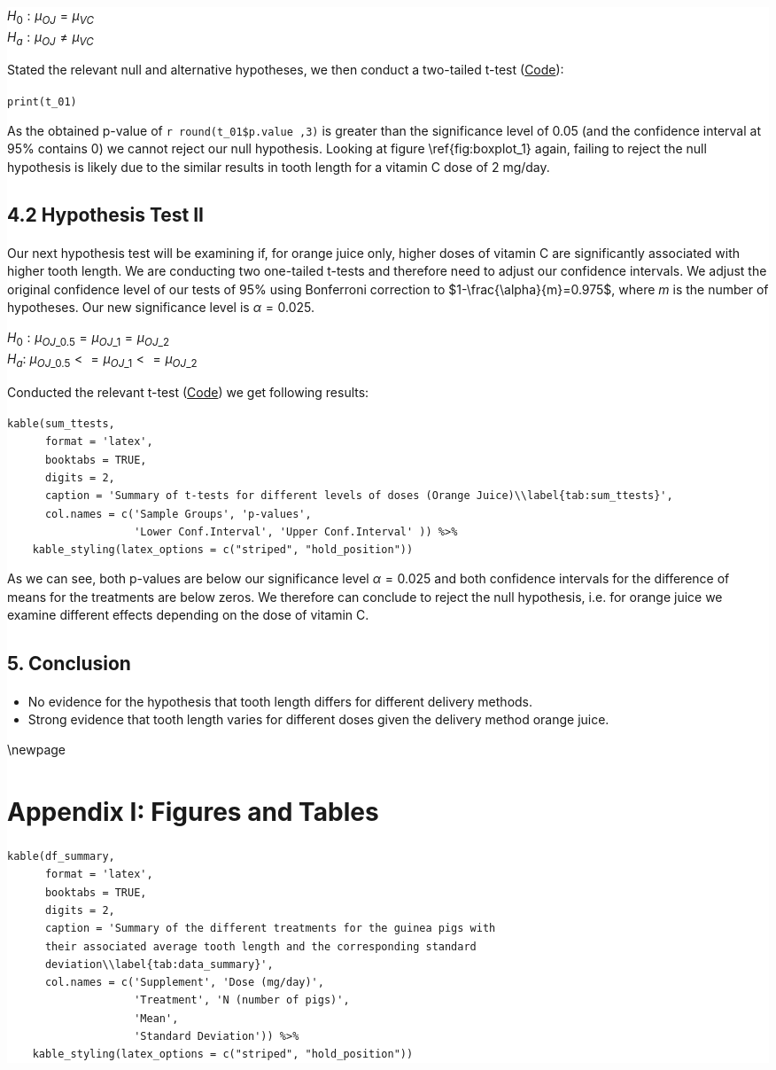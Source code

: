 $H_0:\mu_{OJ}=\mu_{VC}$  
$H_a:\mu_{OJ}\neq\mu_{VC}$  

Stated the relevant null and alternative hypotheses, we then conduct a two-tailed t-test ([Code](#Appendix_2)):
```{r print_ttest_1, eval=TRUE, echo=FALSE}
print(t_01)
```
As the obtained p-value of `r round(t_01$p.value ,3)` is greater than the significance level of 0.05 (and the confidence interval at 95% contains 0) we cannot reject our null hypothesis. Looking at figure \ref{fig:boxplot_1} again, failing to reject the null hypothesis is likely due to the similar results in tooth length for a vitamin C dose of 2 mg/day.

## 4.2 Hypothesis Test II

Our next hypothesis test will be examining if, for orange juice only, higher doses of vitamin C are significantly associated with higher tooth length. We are conducting two one-tailed t-tests and therefore need to adjust our confidence intervals. We adjust the original confidence level of our tests of 95% using Bonferroni correction to $1-\frac{\alpha}{m}=0.975$, where $m$ is the number of hypotheses. Our new significance level is $\alpha=0.025$.

$H_0:\mu_{OJ\_0.5}=\mu_{OJ\_1}=\mu_{OJ\_2}$  
$H_a:$ $\mu_{OJ\_0.5}<=\mu_{OJ\_1}<=\mu_{OJ\_2}$  

Conducted the relevant t-test ([Code](#Appendix_3)) we get following results:
```{r print_sum_ttests, echo=FALSE}
kable(sum_ttests,
      format = 'latex',
      booktabs = TRUE,
      digits = 2,
      caption = 'Summary of t-tests for different levels of doses (Orange Juice)\\label{tab:sum_ttests}',
      col.names = c('Sample Groups', 'p-values',
                    'Lower Conf.Interval', 'Upper Conf.Interval' )) %>%
    kable_styling(latex_options = c("striped", "hold_position"))
```

As we can see, both p-values are below our significance level $\alpha=0.025$ and both confidence intervals for the difference of means for the treatments are below zeros. We therefore can conclude to reject the null hypothesis, i.e. for orange juice we examine different effects depending on the dose of vitamin C.

## 5. Conclusion

* No evidence for the hypothesis that tooth length differs for different delivery methods.
* Strong evidence that tooth length varies for different doses given the delivery method orange juice.

\newpage

# Appendix I: Figures and Tables

```{r show_df_summary, echo=FALSE, eval=TRUE}
kable(df_summary,
      format = 'latex',
      booktabs = TRUE,
      digits = 2,
      caption = 'Summary of the different treatments for the guinea pigs with
      their associated average tooth length and the corresponding standard
      deviation\\label{tab:data_summary}',
      col.names = c('Supplement', 'Dose (mg/day)',
                    'Treatment', 'N (number of pigs)',
                    'Mean',
                    'Standard Deviation')) %>%
    kable_styling(latex_options = c("striped", "hold_position"))
```